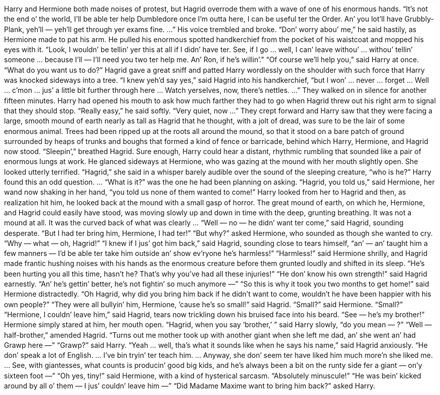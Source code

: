 Harry and Hermione both made noises of protest, but Hagrid overrode them with a wave of one of his enormous hands.
“It’s not the end o’ the world, I’ll be able ter help Dumbledore once I’m outta here, I can be useful ter the Order. An’ you lot’ll have Grubbly-Plank, yeh’ll — yeh’ll get through yer exams fine. …” His voice trembled and broke.
“Don’ worry abou’ me,” he said hastily, as Hermione made to pat his arm. He pulled his enormous spotted handkerchief from the pocket of his waistcoat and mopped his eyes with it. “Look, I wouldn’ be tellin’ yer this at all if I didn’ have ter. See, if I go … well, I can’ leave withou’ … withou’ tellin’ someone … because I’ll — I’ll need you two ter help me. An’ Ron, if he’s willin’.”
“Of course we’ll help you,” said Harry at once. “What do you want us to do?”
Hagrid gave a great sniff and patted Harry wordlessly on the shoulder with such force that Harry was knocked sideways into a tree.
“I knew yeh’d say yes,” said Hagrid into his handkerchief, “but I won’ … never … forget … Well … c’mon … jus’ a little bit further through here … Watch yerselves, now, there’s nettles. …”
They walked on in silence for another fifteen minutes. Harry had opened his mouth to ask how much farther they had to go when Hagrid threw out his right arm to signal that they should stop.
“Really easy,” he said softly. “Very quiet, now …”
They crept forward and Harry saw that they were facing a large, smooth mound of earth nearly as tall as Hagrid that he thought, with a jolt of dread, was sure to be the lair of some enormous animal. Trees had been ripped up at the roots all around the mound, so that it stood on a bare patch of ground surrounded by heaps of trunks and boughs that formed a kind of fence or barricade, behind which Harry, Hermione, and Hagrid now stood.
“Sleepin’,” breathed Hagrid.
Sure enough, Harry could hear a distant, rhythmic rumbling that sounded like a pair of enormous lungs at work. He glanced sideways at Hermione, who was gazing at the mound with her mouth slightly open. She looked utterly terrified.
“Hagrid,” she said in a whisper barely audible over the sound of the sleeping creature, “who is he?”
Harry found this an odd question. … “What is it?” was the one he had been planning on asking.
“Hagrid, you told us,” said Hermione, her wand now shaking in her hand, “you told us none of them wanted to come!”
Harry looked from her to Hagrid and then, as realization hit him, he looked back at the mound with a small gasp of horror.
The great mound of earth, on which he, Hermione, and Hagrid could easily have stood, was moving slowly up and down in time with the deep, grunting breathing. It was not a mound at all. It was the curved back of what was clearly …
“Well — no — he didn’ want ter come,” said Hagrid, sounding desperate. “But I had ter bring him, Hermione, I had ter!”
“But why?” asked Hermione, who sounded as though she wanted to cry. “Why — what — oh, Hagrid!”
“I knew if I jus’ got him back,” said Hagrid, sounding close to tears himself, “an’ — an’ taught him a few manners — I’d be able ter take him outside an’ show ev’ryone he’s harmless!”
“Harmless!” said Hermione shrilly, and Hagrid made frantic hushing noises with his hands as the enormous creature before them grunted loudly and shifted in its sleep. “He’s been hurting you all this time, hasn’t he? That’s why you’ve had all these injuries!”
“He don’ know his own strength!” said Hagrid earnestly. “An’ he’s gettin’ better, he’s not fightin’ so much anymore —”
“So this is why it took you two months to get home!” said Hermione distractedly. “Oh Hagrid, why did you bring him back if he didn’t want to come, wouldn’t he have been happier with his own people?”
“They were all bullyin’ him, Hermione, ’cause he’s so small!” said Hagrid.
“Small?” said Hermione. “Small?”
“Hermione, I couldn’ leave him,” said Hagrid, tears now trickling down his bruised face into his beard. “See — he’s my brother!”
Hermione simply stared at him, her mouth open.
“Hagrid, when you say ‘brother,’ ” said Harry slowly, “do you mean — ?”
“Well — half-brother,” amended Hagrid. “Turns out me mother took up with another giant when she left me dad, an’ she went an’ had Grawp here —”
“Grawp?” said Harry.
“Yeah … well, tha’s what it sounds like when he says his name,” said Hagrid anxiously. “He don’ speak a lot of English. … I’ve bin tryin’ ter teach him. … Anyway, she don’ seem ter have liked him much more’n she liked me. … See, with giantesses, what counts is producin’ good big kids, and he’s always been a bit on the runty side fer a giant — on’y sixteen foot —”
“Oh yes, tiny!” said Hermione, with a kind of hysterical sarcasm. “Absolutely minuscule!”
“He was bein’ kicked around by all o’ them — I jus’ couldn’ leave him —”
“Did Madame Maxime want to bring him back?” asked Harry.